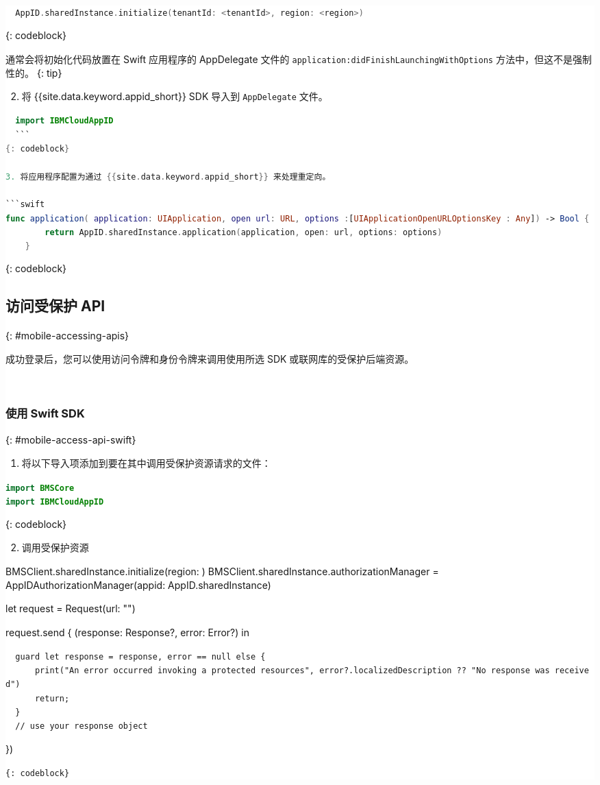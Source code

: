   ```swift
    AppID.sharedInstance.initialize(tenantId: <tenantId>, region: <region>)
  ```
  {: codeblock}

  通常会将初始化代码放置在 Swift 应用程序的 AppDelegate 文件的 `application:didFinishLaunchingWithOptions` 方法中，但这不是强制性的。 
  {: tip}

2. 将 {{site.data.keyword.appid_short}} SDK 导入到 `AppDelegate` 文件。

  ```swift
    import IBMCloudAppID
    ```
  {: codeblock}

3. 将应用程序配置为通过 {{site.data.keyword.appid_short}} 来处理重定向。

  ```swift
  func application( application: UIApplication, open url: URL, options :[UIApplicationOpenURLOptionsKey : Any]) -> Bool {
          return AppID.sharedInstance.application(application, open: url, options: options)
      }
  ```
  {: codeblock}


## 访问受保护 API
{: #mobile-accessing-apis}

成功登录后，您可以使用访问令牌和身份令牌来调用使用所选 SDK 或联网库的受保护后端资源。

</br>

### 使用 Swift SDK
{: #mobile-access-api-swift}

1.  将以下导入项添加到要在其中调用受保护资源请求的文件：

  ```swift
  import BMSCore
  import IBMCloudAppID
  ```
  {: codeblock}

2. 调用受保护资源

   ```swift
  BMSClient.sharedInstance.initialize(region: <region>)
  BMSClient.sharedInstance.authorizationManager = AppIDAuthorizationManager(appid: AppID.sharedInstance)

  let request =  Request(url: "<your protected resource url>")

  request.send { (response: Response?, error: Error?) in

      guard let response = response, error == null else {
          print("An error occurred invoking a protected resources", error?.localizedDescription ?? "No response was received")
          return;
      }
      // use your response object
  })
  ```
  {: codeblock}
